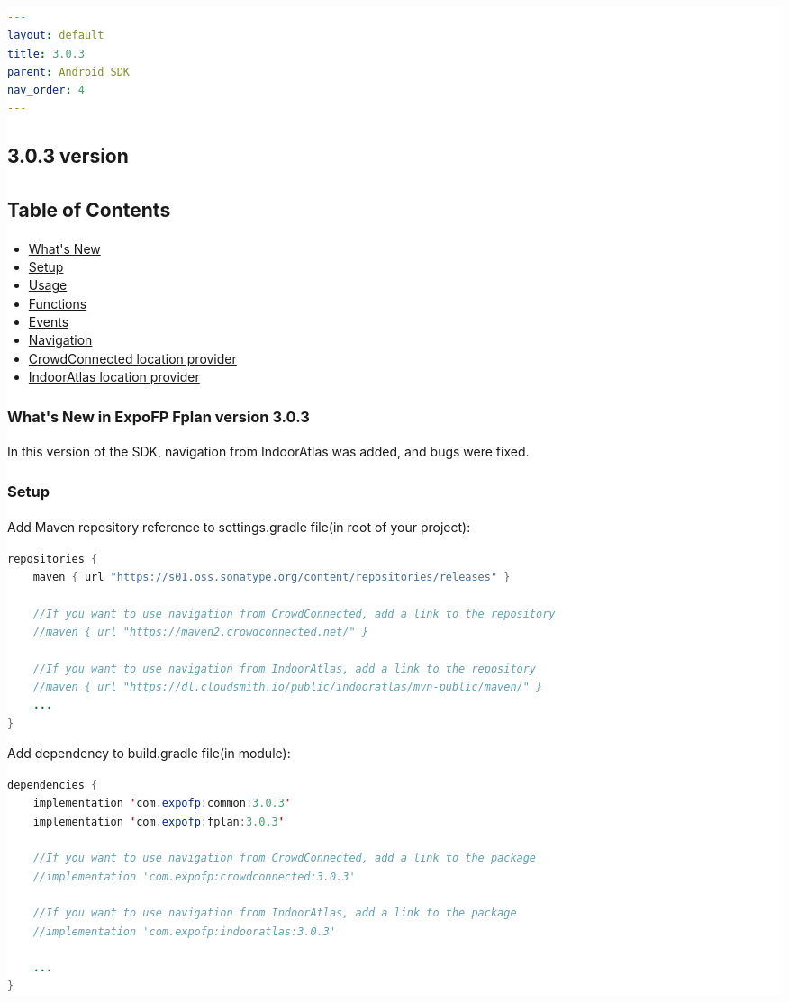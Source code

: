 ```yaml
---
layout: default
title: 3.0.3
parent: Android SDK
nav_order: 4
---
```


## 3.0.3 version<a id='3.0.3'></a>

## Table of Contents
* [What's New](#3.0.3-what-is-new)
* [Setup](#3.0.3-setup)
* [Usage](#3.0.3-usage)
* [Functions](#3.0.3-functions)
* [Events](#3.0.3-events)
* [Navigation](#3.0.3-navigation)
* [CrowdConnected location provider](#3.0.3-cc-navigation)
* [IndoorAtlas location provider](#3.0.3-ia-navigation)

### What's New in ExpoFP Fplan version 3.0.3<a id='3.0.3-what-is-new'></a>

In this version of the SDK, navigation from IndoorAtlas was added, and bugs were fixed.

### Setup<a id='3.0.3-setup'></a>

Add Maven repository reference to settings.gradle file(in root of your project):

```java
repositories {
    maven { url "https://s01.oss.sonatype.org/content/repositories/releases" }
    
    //If you want to use navigation from CrowdConnected, add a link to the repository
    //maven { url "https://maven2.crowdconnected.net/" }
	
    //If you want to use navigation from IndoorAtlas, add a link to the repository
    //maven { url "https://dl.cloudsmith.io/public/indooratlas/mvn-public/maven/" }
    ...
}
```

Add dependency to build.gradle file(in module):

```java
dependencies {
    implementation 'com.expofp:common:3.0.3'
    implementation 'com.expofp:fplan:3.0.3'
    
    //If you want to use navigation from CrowdConnected, add a link to the package
    //implementation 'com.expofp:crowdconnected:3.0.3'
    
    //If you want to use navigation from IndoorAtlas, add a link to the package
    //implementation 'com.expofp:indooratlas:3.0.3'
    
    ... 
}
```
